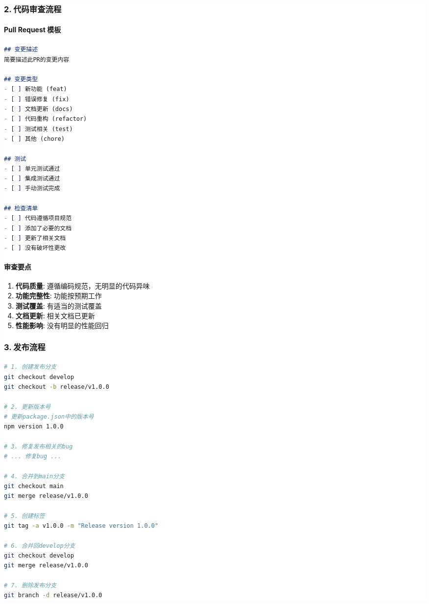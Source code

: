### 2. 代码审查流程

#### Pull Request 模板
```markdown
## 变更描述
简要描述此PR的变更内容

## 变更类型
- [ ] 新功能 (feat)
- [ ] 错误修复 (fix)
- [ ] 文档更新 (docs)
- [ ] 代码重构 (refactor)
- [ ] 测试相关 (test)
- [ ] 其他 (chore)

## 测试
- [ ] 单元测试通过
- [ ] 集成测试通过
- [ ] 手动测试完成

## 检查清单
- [ ] 代码遵循项目规范
- [ ] 添加了必要的文档
- [ ] 更新了相关文档
- [ ] 没有破坏性更改
```

#### 审查要点
1. **代码质量**: 遵循编码规范，无明显的代码异味
2. **功能完整性**: 功能按预期工作
3. **测试覆盖**: 有适当的测试覆盖
4. **文档更新**: 相关文档已更新
5. **性能影响**: 没有明显的性能回归

### 3. 发布流程

```bash
# 1. 创建发布分支
git checkout develop
git checkout -b release/v1.0.0

# 2. 更新版本号
# 更新package.json中的版本号
npm version 1.0.0

# 3. 修复发布相关的bug
# ... 修复bug ...

# 4. 合并到main分支
git checkout main
git merge release/v1.0.0

# 5. 创建标签
git tag -a v1.0.0 -m "Release version 1.0.0"

# 6. 合并回develop分支
git checkout develop
git merge release/v1.0.0

# 7. 删除发布分支
git branch -d release/v1.0.0
```
